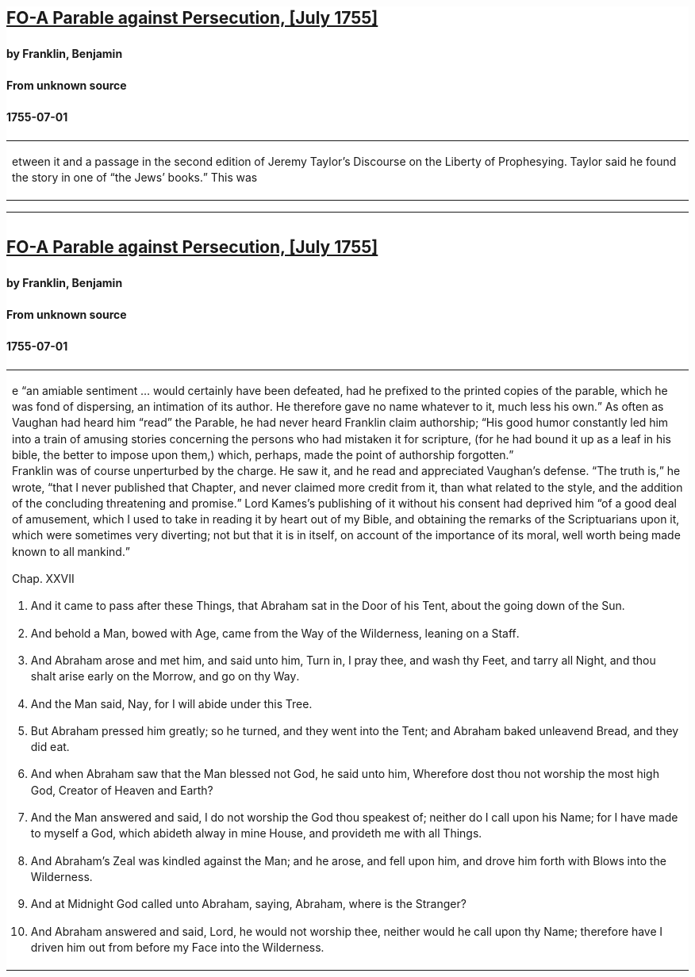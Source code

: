 
## [FO-A Parable against Persecution, [July 1755]](https://founders.archives.gov/documents/Franklin/01-06-02-0063)

#### by Franklin, Benjamin

#### From unknown source

#### 1755-07-01

<table style="width: 100%;"><tr><td style="width: 50%">

etween it and a passage in the second edition of Jeremy Taylor’s Discourse on the Liberty of Prophesying. Taylor said he found the story in one of “the Jews’ books.” This was 
</td></tr></table>

---

## [FO-A Parable against Persecution, [July 1755]](https://founders.archives.gov/documents/Franklin/01-06-02-0063)

#### by Franklin, Benjamin

#### From unknown source

#### 1755-07-01

<table style="width: 100%;"><tr><td style="width: 50%">

e “an amiable sentiment … would certainly have been defeated, had he prefixed to the printed copies of the parable, which he was fond of dispersing, an intimation of its author. He therefore gave no name whatever to it, much less his own.” As often as Vaughan had heard him “read” the Parable, he had never heard Franklin claim authorship; “His good humor constantly led him into a train of amusing stories concerning the persons who had mistaken it for scripture, (for he had bound it up as a leaf in his bible, the better to impose upon them,) which, perhaps, made the point of authorship forgotten.”  
Franklin was of course unperturbed by the charge. He saw it, and he read and appreciated Vaughan’s defense. “The truth is,” he wrote, “that I never published that Chapter, and never claimed more credit from it, than what related to the style, and the addition of the concluding threatening and promise.” Lord Kames’s publishing of it without his consent had deprived him “of a good deal of amusement, which I used to take in reading it by heart out of my Bible, and obtaining the remarks of the Scriptuarians upon it, which were sometimes very diverting; not but that it is in itself, on account of the importance of its moral, well worth being made known to all mankind.”  
  
Chap. XXVII  
1. And it came to pass after these Things, that Abraham sat in the Door of his Tent, about the going down of the Sun.  
2. And behold a Man, bowed with Age, came from the Way of the Wilderness, leaning on a Staff.  
3. And Abraham arose and met him, and said unto him, Turn in, I pray thee, and wash thy Feet, and tarry all Night, and thou shalt arise early on the Morrow, and go on thy Way.  
  
4. And the Man said, Nay, for I will abide under this Tree.  
5. But Abraham pressed him greatly; so he turned, and they went into the Tent; and Abraham baked unleavend Bread, and they did eat.  
6. And when Abraham saw that the Man blessed not God, he said unto him, Wherefore dost thou not worship the most high God, Creator of Heaven and Earth?  
7. And the Man answered and said, I do not worship the God thou speakest of; neither do I call upon his Name; for I have made to myself a God, which abideth alway in mine House, and provideth me with all Things.  
8. And Abraham’s Zeal was kindled against the Man; and he arose, and fell upon him, and drove him forth with Blows into the Wilderness.  
9. And at Midnight God called unto Abraham, saying, Abraham, where is the Stranger?  
10. And Abraham answered and said, Lord, he would not worship thee, neither would he call upon thy Name; therefore have I driven him out from before my Face into the Wilderness.  